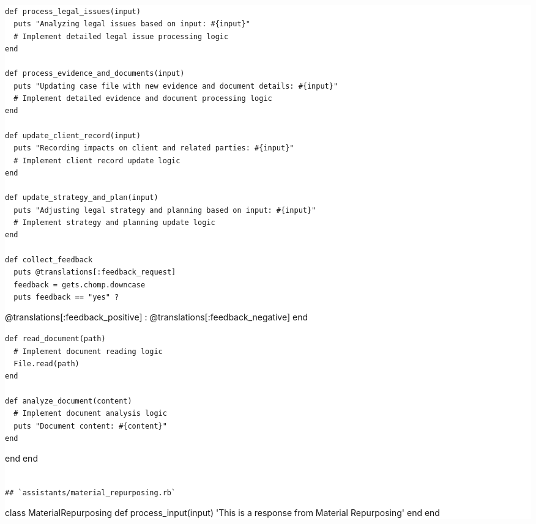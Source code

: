     def process_legal_issues(input)
      puts "Analyzing legal issues based on input: #{input}"
      # Implement detailed legal issue processing logic
    end

    def process_evidence_and_documents(input)
      puts "Updating case file with new evidence and document details: #{input}"
      # Implement detailed evidence and document processing logic
    end

    def update_client_record(input)
      puts "Recording impacts on client and related parties: #{input}"
      # Implement client record update logic
    end

    def update_strategy_and_plan(input)
      puts "Adjusting legal strategy and planning based on input: #{input}"
      # Implement strategy and planning update logic
    end

    def collect_feedback
      puts @translations[:feedback_request]
      feedback = gets.chomp.downcase
      puts feedback == "yes" ?
 @translations[:feedback_positive] : @translations[:feedback_negative]
    end

    def read_document(path)
      # Implement document reading logic
      File.read(path)
    end

    def analyze_document(content)
      # Implement document analysis logic
      puts "Document content: #{content}"
    end
  end
end
```

## `assistants/material_repurposing.rb`
```
class MaterialRepurposing
  def process_input(input)
    'This is a response from Material Repurposing'
  end
end
